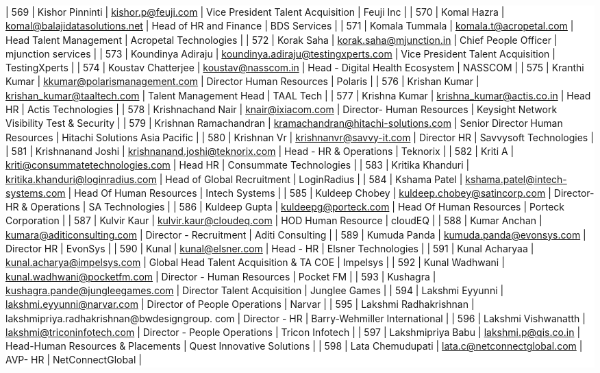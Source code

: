 |   569 | Kishor Pinninti                 | kishor.p@feuji.com                            | Vice President Talent Acquisition                       | Feuji Inc                                   |
|   570 | Komal Hazra                     | komal@balajidatasolutions.net                 | Head of HR and Finance                                  | BDS Services                                |
|   571 | Komala Tummala                  | komala.t@acropetal.com                        | Head Talent Management                                  | Acropetal Technologies                      |
|   572 | Korak Saha                      | korak.saha@mjunction.in                       | Chief People Officer                                    | mjunction services                          |
|   573 | Koundinya Adiraju               | koundinya.adiraju@testingxperts.com           | Vice President Talent Acquisition                       | TestingXperts                               |
|   574 | Koustav Chatterjee              | koustav@nasscom.in                            | Head - Digital Health Ecosystem                         | NASSCOM                                     |
|   575 | Kranthi Kumar                   | kkumar@polarismanagement.com                  | Director Human Resources                                | Polaris                                     |
|   576 | Krishan Kumar                   | krishan_kumar@taaltech.com                    | Talent Management Head                                  | TAAL Tech                                   |
|   577 | Krishna Kumar                   | krishna_kumar@actis.co.in                     | Head HR                                                 | Actis Technologies                          |
|   578 | Krishnachand Nair               | knair@ixiacom.com                             | Director- Human Resources                               | Keysight Network Visibility Test & Security |
|   579 | Krishnan Ramachandran           | kramachandran@hitachi-solutions.com           | Senior Director Human Resources                         | Hitachi Solutions Asia Pacific              |
|   580 | Krishnan Vr                     | krishnanvr@savvy-it.com                       | Director HR                                             | Savvysoft Technologies                      |
|   581 | Krishnanand Joshi               | krishnanand.joshi@teknorix.com                | Head - HR & Operations                                  | Teknorix                                    |
|   582 | Kriti A                         | kriti@consummatetechnologies.com              | Head HR                                                 | Consummate Technologies                     |
|   583 | Kritika Khanduri                | kritika.khanduri@loginradius.com              | Head of Global Recruitment                              | LoginRadius                                 |
|   584 | Kshama Patel                    | kshama.patel@intech-systems.com               | Head Of Human Resources                                 | Intech Systems                              |
|   585 | Kuldeep Chobey                  | kuldeep.chobey@satincorp.com                  | Director-HR & Operations                                | SA Technologies                             |
|   586 | Kuldeep Gupta                   | kuldeepg@porteck.com                          | Head Of Human Resources                                 | Porteck Corporation                         |
|   587 | Kulvir Kaur                     | kulvir.kaur@cloudeq.com                       | HOD Human Resource                                      | cloudEQ                                     |
|   588 | Kumar Anchan                    | kumara@aditiconsulting.com                    | Director - Recruitment                                  | Aditi Consulting                            |
|   589 | Kumuda Panda                    | kumuda.panda@evonsys.com                      | Director HR                                             | EvonSys                                     |
|   590 | Kunal                           | kunal@elsner.com                              | Head - HR                                               | Elsner Technologies                         |
|   591 | Kunal Acharyaa                  | kunal.acharya@impelsys.com                    | Global Head Talent Acquisition & TA COE                 | Impelsys                                    |
|   592 | Kunal Wadhwani                  | kunal.wadhwani@pocketfm.com                   | Director - Human Resources                              | Pocket FM                                   |
|   593 | Kushagra                        | kushagra.pande@jungleegames.com               | Director Talent Acquisition                             | Junglee Games                               |
|   594 | Lakshmi Eyyunni                 | lakshmi.eyyunni@narvar.com                    | Director of People Operations                           | Narvar                                      |
|   595 | Lakshmi Radhakrishnan           | lakshmipriya.radhakrishnan@bwdesigngroup. com | Director - HR                                           | Barry-Wehmiller International               |
|   596 | Lakshmi Vishwanatth             | lakshmi@triconinfotech.com                    | Director - People Operations                            | Tricon Infotech                             |
|   597 | Lakshmipriya Babu               | lakshmi.p@qis.co.in                           | Head-Human Resources & Placements                       | Quest Innovative Solutions                  |
|   598 | Lata Chemudupati                | lata.c@netconnectglobal.com                   | AVP- HR                                                 | NetConnectGlobal                            |
